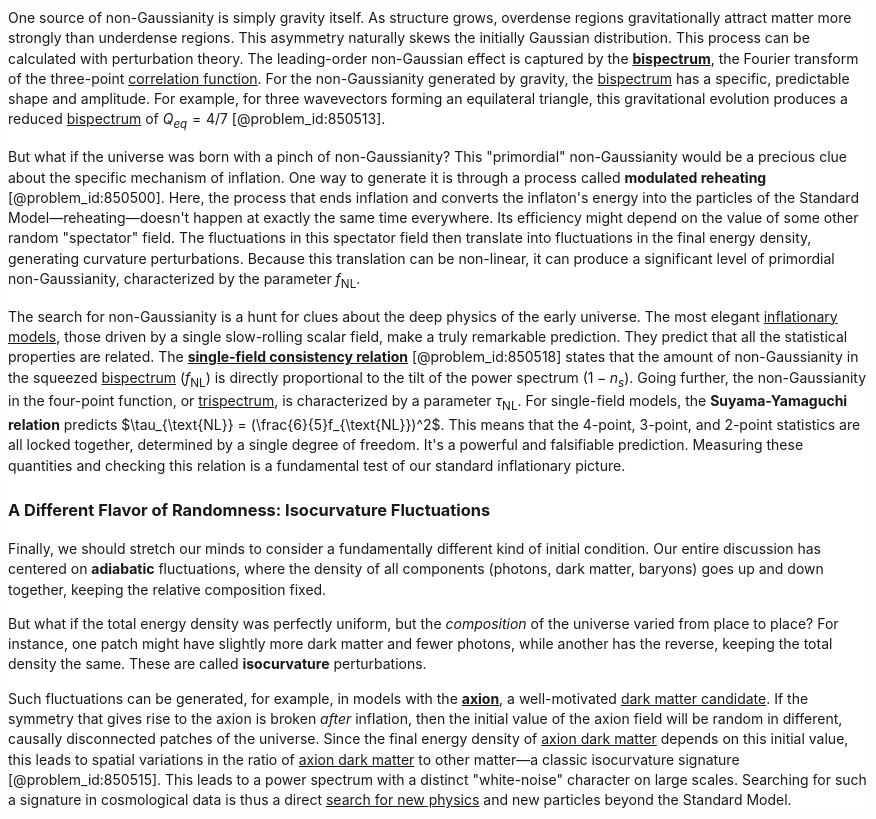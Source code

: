 One source of non-Gaussianity is simply gravity itself. As structure grows, overdense regions gravitationally attract matter more strongly than underdense regions. This asymmetry naturally skews the initially Gaussian distribution. This process can be calculated with perturbation theory. The leading-order non-Gaussian effect is captured by the **[bispectrum](@article_id:158051)**, the Fourier transform of the three-point [correlation function](@article_id:136704). For the non-Gaussianity generated by gravity, the [bispectrum](@article_id:158051) has a specific, predictable shape and amplitude. For example, for three wavevectors forming an equilateral triangle, this gravitational evolution produces a reduced [bispectrum](@article_id:158051) of $Q_{eq} = 4/7$ [@problem_id:850513].

But what if the universe was born with a pinch of non-Gaussianity? This "primordial" non-Gaussianity would be a precious clue about the specific mechanism of inflation. One way to generate it is through a process called **modulated reheating** [@problem_id:850500]. Here, the process that ends inflation and converts the inflaton's energy into the particles of the Standard Model—reheating—doesn't happen at exactly the same time everywhere. Its efficiency might depend on the value of some other random "spectator" field. The fluctuations in this spectator field then translate into fluctuations in the final energy density, generating curvature perturbations. Because this translation can be non-linear, it can produce a significant level of primordial non-Gaussianity, characterized by the parameter $f_{\text{NL}}$.

The search for non-Gaussianity is a hunt for clues about the deep physics of the early universe. The most elegant [inflationary models](@article_id:160872), those driven by a single slow-rolling scalar field, make a truly remarkable prediction. They predict that all the statistical properties are related. The **[single-field consistency relation](@article_id:158039)** [@problem_id:850518] states that the amount of non-Gaussianity in the squeezed [bispectrum](@article_id:158051) ($f_{\text{NL}}$) is directly proportional to the tilt of the power spectrum ($1-n_s$). Going further, the non-Gaussianity in the four-point function, or [trispectrum](@article_id:158111), is characterized by a parameter $\tau_{\text{NL}}$. For single-field models, the **Suyama-Yamaguchi relation** predicts $\tau_{\text{NL}} = (\frac{6}{5}f_{\text{NL}})^2$. This means that the 4-point, 3-point, and 2-point statistics are all locked together, determined by a single degree of freedom. It's a powerful and falsifiable prediction. Measuring these quantities and checking this relation is a fundamental test of our standard inflationary picture.

### A Different Flavor of Randomness: Isocurvature Fluctuations

Finally, we should stretch our minds to consider a fundamentally different kind of initial condition. Our entire discussion has centered on **adiabatic** fluctuations, where the density of all components (photons, dark matter, baryons) goes up and down together, keeping the relative composition fixed.

But what if the total energy density was perfectly uniform, but the *composition* of the universe varied from place to place? For instance, one patch might have slightly more dark matter and fewer photons, while another has the reverse, keeping the total density the same. These are called **isocurvature** perturbations.

Such fluctuations can be generated, for example, in models with the **[axion](@article_id:156014)**, a well-motivated [dark matter candidate](@article_id:194008). If the symmetry that gives rise to the axion is broken *after* inflation, then the initial value of the axion field will be random in different, causally disconnected patches of the universe. Since the final energy density of [axion dark matter](@article_id:154014) depends on this initial value, this leads to spatial variations in the ratio of [axion dark matter](@article_id:154014) to other matter—a classic isocurvature signature [@problem_id:850515]. This leads to a power spectrum with a distinct "white-noise" character on large scales. Searching for such a signature in cosmological data is thus a direct [search for new physics](@article_id:158642) and new particles beyond the Standard Model.
